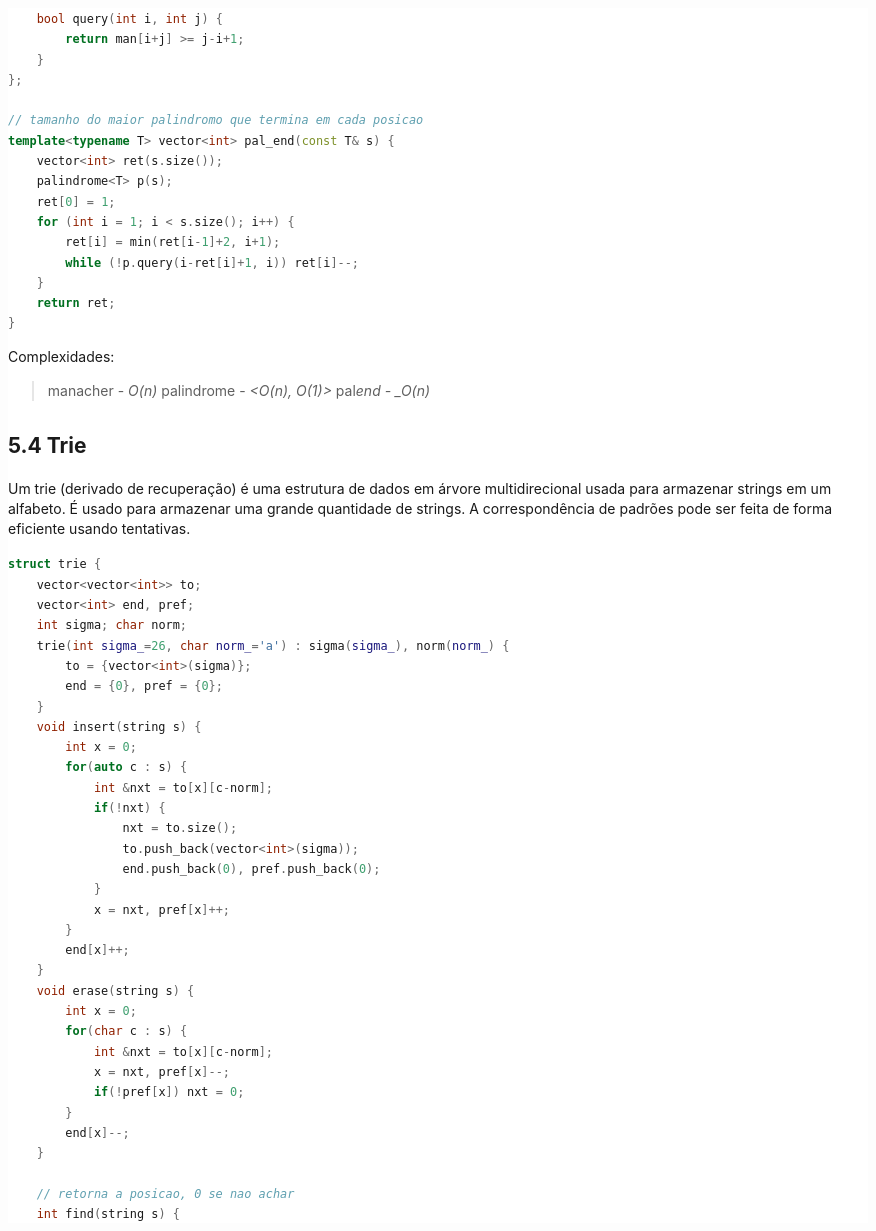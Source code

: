 ```cpp
	bool query(int i, int j) {
		return man[i+j] >= j-i+1;
	}
};

// tamanho do maior palindromo que termina em cada posicao
template<typename T> vector<int> pal_end(const T& s) {
	vector<int> ret(s.size());
	palindrome<T> p(s);
	ret[0] = 1;
	for (int i = 1; i < s.size(); i++) {
		ret[i] = min(ret[i-1]+2, i+1);
		while (!p.query(i-ret[i]+1, i)) ret[i]--;
	}
	return ret;
}
```

Complexidades:

> manacher - _O(n)_
> palindrome - _<O(n), O(1)>_
> pal*end - \_O(n)*

## 5.4 Trie

Um trie (derivado de recuperação) é uma estrutura de dados em árvore multidirecional usada para armazenar strings em um alfabeto. É usado para armazenar uma grande quantidade de strings. A correspondência de padrões pode ser feita de forma eficiente usando tentativas.

```cpp
struct trie {
	vector<vector<int>> to;
	vector<int> end, pref;
	int sigma; char norm;
	trie(int sigma_=26, char norm_='a') : sigma(sigma_), norm(norm_) {
		to = {vector<int>(sigma)};
		end = {0}, pref = {0};
	}
	void insert(string s) {
		int x = 0;
		for(auto c : s) {
			int &nxt = to[x][c-norm];
			if(!nxt) {
				nxt = to.size();
				to.push_back(vector<int>(sigma));
				end.push_back(0), pref.push_back(0);
			}
			x = nxt, pref[x]++;
		}
		end[x]++;
	}
	void erase(string s) {
		int x = 0;
		for(char c : s) {
			int &nxt = to[x][c-norm];
			x = nxt, pref[x]--;
			if(!pref[x]) nxt = 0;
		}
		end[x]--;
	}

	// retorna a posicao, 0 se nao achar
	int find(string s) {
```